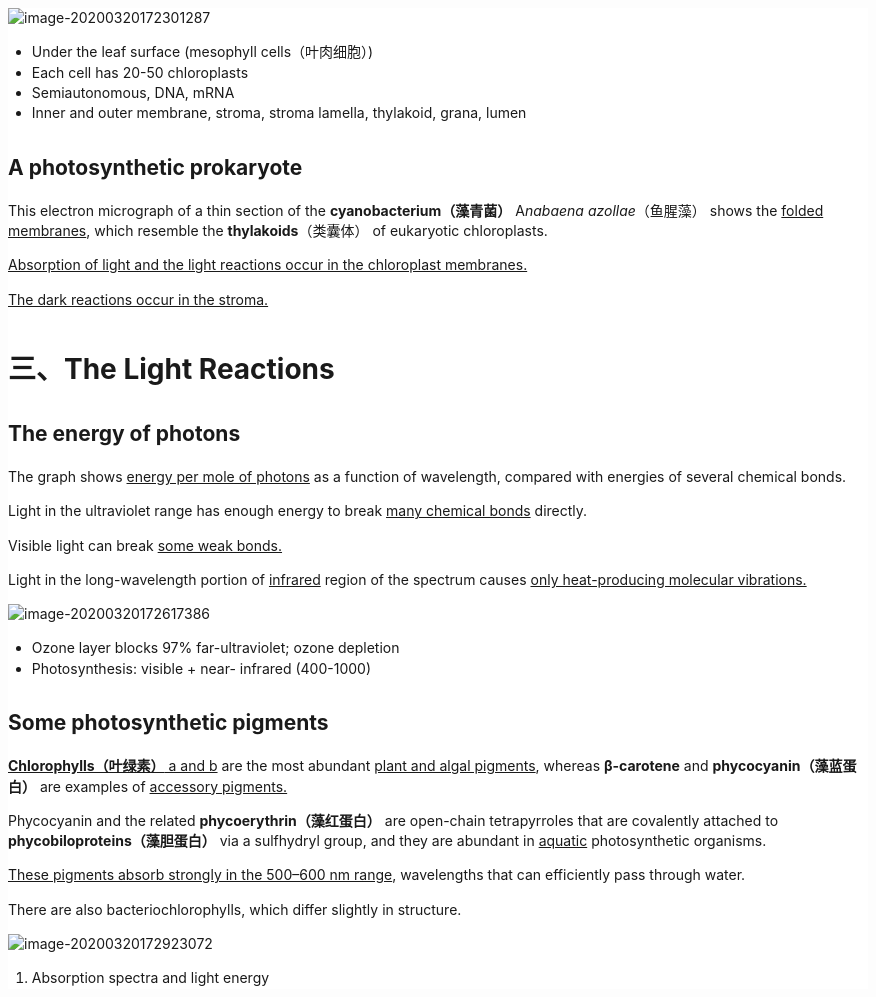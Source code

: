 ![image-20200320172301287](https://20190531-1259353497.cos.ap-guangzhou.myqcloud.com/Biochemistry%20II%20%28Metabolism%29/image-20200320172301287.png)

+ Under the leaf surface (mesophyll cells（叶肉细胞）)
+ Each cell has 20-50 chloroplasts
+ Semiautonomous, DNA, mRNA
+ Inner and outer membrane, stroma, stroma lamella, thylakoid, grana, lumen

## A photosynthetic **prokaryote**


This electron micrograph of a thin section of the **cyanobacterium（藻青菌）** A*nabaena azollae*（鱼腥藻） shows the <u>folded membranes</u>, which resemble the **thylakoids**（类囊体） of eukaryotic chloroplasts.

<u>Absorption of light and the light reactions occur in the chloroplast membranes.</u>

<u>The dark reactions occur in the stroma.</u>

# 三、The Light Reactions

## The energy of photons


The graph shows <u>energy per mole of photons</u> as a function of wavelength, compared with energies of several chemical bonds. 

Light in the ultraviolet range has enough energy to break <u>many chemical bonds</u> directly. 

Visible light can break <u>some weak bonds.</u> 

Light in the long-wavelength portion of <u>infrared</u> region of the spectrum causes <u>only heat-producing molecular vibrations.</u>

![image-20200320172617386](https://20190531-1259353497.cos.ap-guangzhou.myqcloud.com/Biochemistry%20II%20%28Metabolism%29/image-20200320172617386.png)

+ Ozone layer blocks 97% far-ultraviolet; ozone depletion
+ Photosynthesis: visible + near- infrared (400-1000)

## Some photosynthetic pigments

<u>**Chlorophylls（叶绿素）** a and b</u> are the most abundant <u>plant and algal pigments</u>, whereas **β-carotene** and **phycocyanin（藻蓝蛋白）** are examples of <u>accessory pigments.</u> 

Phycocyanin and the related **phycoerythrin（藻红蛋白）** are open-chain tetrapyrroles that are covalently attached to **phycobiloproteins（藻胆蛋白）** via a sulfhydryl group, and they are abundant in <u>aquatic</u> photosynthetic organisms. 

<u>These pigments absorb strongly in the 500–600 nm range</u>, wavelengths that can efficiently pass through water. 

There are also bacteriochlorophylls, which differ slightly in structure. 

![image-20200320172923072](https://20190531-1259353497.cos.ap-guangzhou.myqcloud.com/Biochemistry%20II%20%28Metabolism%29/image-20200320172923072.png)

1. Absorption spectra and light energy
